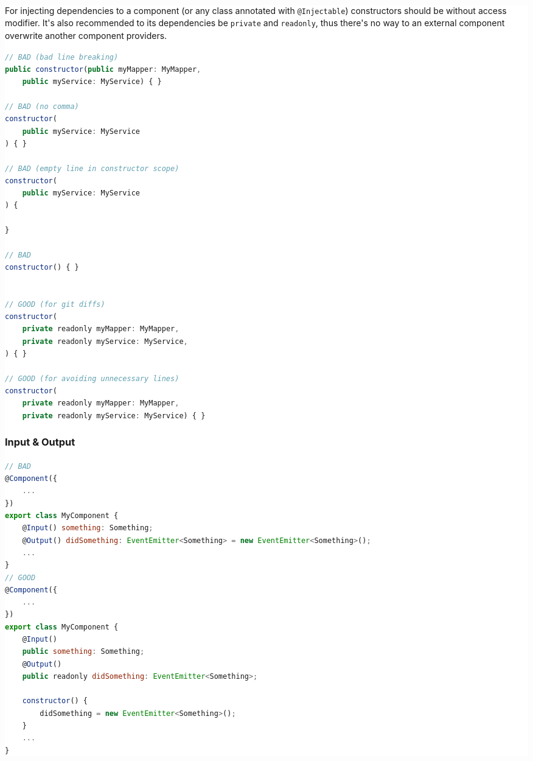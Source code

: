 For injecting dependencies to a component (or any class annotated with `@Injectable`) constructors should be without access modifier. It's also recommended to its dependencies be `private` and `readonly`, thus there's no way to an external component overwrite another component providers.

```javascript
// BAD (bad line breaking)
public constructor(public myMapper: MyMapper,
    public myService: MyService) { }

// BAD (no comma)
constructor(
    public myService: MyService
) { }

// BAD (empty line in constructor scope)
constructor(
    public myService: MyService
) {

}

// BAD
constructor() { }


// GOOD (for git diffs)
constructor(
    private readonly myMapper: MyMapper,
    private readonly myService: MyService,
) { }

// GOOD (for avoiding unnecessary lines)
constructor(
    private readonly myMapper: MyMapper,
    private readonly myService: MyService) { }
```

### Input & Output
```javascript
// BAD
@Component({
    ...
})
export class MyComponent {
    @Input() something: Something;
    @Output() didSomething: EventEmitter<Something> = new EventEmitter<Something>();
    ...
}
// GOOD
@Component({
    ...
})
export class MyComponent {
    @Input()
    public something: Something;
    @Output()
    public readonly didSomething: EventEmitter<Something>;

    constructor() {
        didSomething = new EventEmitter<Something>();
    }
    ...
}
```
